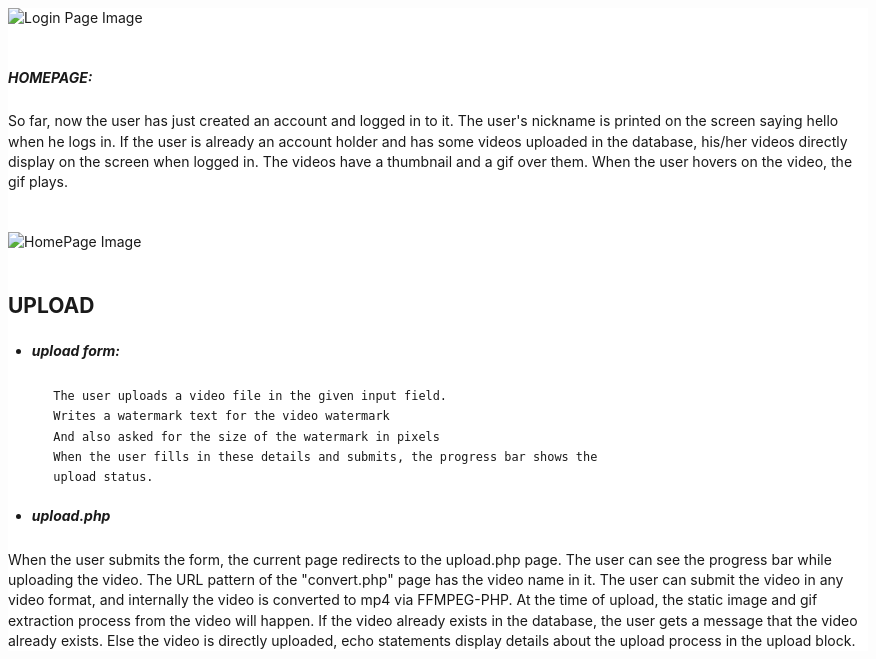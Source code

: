 #
![Login Page Image](https://github.com/shulomithi07/rtcamp/blob/master/Displayimages/login.gif "Login")
#

##### HOMEPAGE:
So far, now the user has just created an account and logged in to it. 
The user's nickname is printed on the screen saying hello when he logs in. 
If the user is already an account holder and has some videos uploaded in the database, his/her videos directly display on the screen when logged in. The videos have a thumbnail and a gif over them. When the user hovers on the video, the gif plays.

#
![HomePage Image](https://github.com/shulomithi07/rtcamp/blob/master/Displayimages/homepage.gif "HOMEPAGE")    
#

## UPLOAD

- ##### upload form:

        
         The user uploads a video file in the given input field.
         Writes a watermark text for the video watermark 
         And also asked for the size of the watermark in pixels
         When the user fills in these details and submits, the progress bar shows the 
         upload status.

- ##### upload.php
 

 When the user submits the form, the current page redirects to the upload.php page. The user can see the progress bar while uploading the video. The URL pattern of the "convert.php" page has the video name in it. The user can submit the video in any video format, and internally the video is converted to mp4 via FFMPEG-PHP. At the time of upload, the static image and gif extraction process from the video will happen.  If the video already exists in the database, the user gets a message that the video already exists. Else the video is directly uploaded,  echo statements display details about the upload process in the upload block.
        
 #